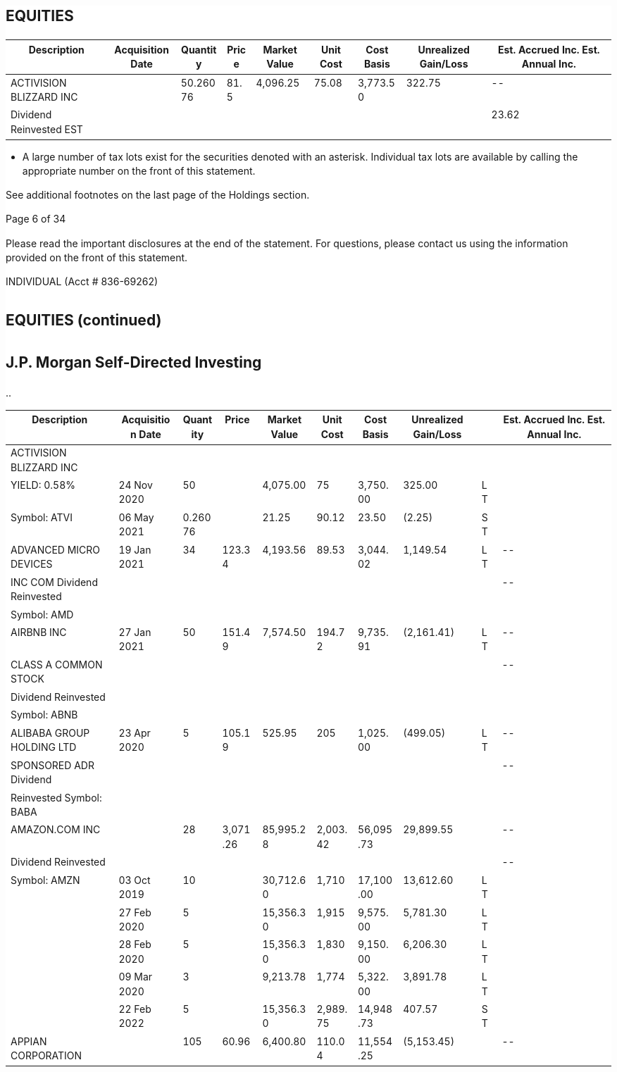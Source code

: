 ## EQUITIES

| Description             | Acquisition Date   | Quantity   | Price   | Market Value   | Unit Cost   | Cost Basis   | Unrealized  Gain/Loss   | Est. Accrued Inc. Est. Annual Inc.   |
|-------------------------|--------------------|------------|---------|----------------|-------------|--------------|-------------------------|--------------------------------------|
| ACTIVISION BLIZZARD INC |                    | 50.26076   | 81.5    | 4,096.25       | 75.08       | 3,773.50     | 322.75                  | --                                   |
| Dividend Reinvested EST |                    |            |         |                |             |              |                         | 23.62                                |

* A large number of tax lots exist for the securities denoted with an asterisk. Individual tax lots are available by calling the appropriate number on the front of this statement.

See additional footnotes on the last page of the Holdings section.

Page  6 of 34

Please read the important disclosures at the end of the statement. For questions, please contact us using the information provided on the front of this statement.

INDIVIDUAL  (Acct # 836-69262)

## EQUITIES (continued)

## J.P. Morgan Self-Directed Investing

..

| Description                 | Acquisition Date   | Quantity   | Price    | Market Value   | Unit Cost   | Cost Basis   | Unrealized  Gain/Loss   |    | Est. Accrued Inc. Est. Annual Inc.   |
|-----------------------------|--------------------|------------|----------|----------------|-------------|--------------|-------------------------|----|--------------------------------------|
| ACTIVISION BLIZZARD INC     |                    |            |          |                |             |              |                         |    |                                      |
| YIELD: 0.58%                | 24 Nov 2020        | 50         |          | 4,075.00       | 75          | 3,750.00     | 325.00                  | LT |                                      |
| Symbol: ATVI                | 06 May 2021        | 0.26076    |          | 21.25          | 90.12       | 23.50        | (2.25)                  | ST |                                      |
| ADVANCED MICRO DEVICES      | 19 Jan 2021        | 34         | 123.34   | 4,193.56       | 89.53       | 3,044.02     | 1,149.54                | LT | --                                   |
| INC COM Dividend Reinvested |                    |            |          |                |             |              |                         |    | --                                   |
| Symbol: AMD                 |                    |            |          |                |             |              |                         |    |                                      |
| AIRBNB INC                  | 27 Jan 2021        | 50         | 151.49   | 7,574.50       | 194.72      | 9,735.91     | (2,161.41)              | LT | --                                   |
| CLASS A COMMON STOCK        |                    |            |          |                |             |              |                         |    | --                                   |
| Dividend Reinvested         |                    |            |          |                |             |              |                         |    |                                      |
| Symbol: ABNB                |                    |            |          |                |             |              |                         |    |                                      |
| ALIBABA GROUP HOLDING LTD   | 23 Apr 2020        | 5          | 105.19   | 525.95         | 205         | 1,025.00     | (499.05)                | LT | --                                   |
| SPONSORED ADR Dividend      |                    |            |          |                |             |              |                         |    | --                                   |
| Reinvested Symbol: BABA     |                    |            |          |                |             |              |                         |    |                                      |
| AMAZON.COM INC              |                    | 28         | 3,071.26 | 85,995.28      | 2,003.42    | 56,095.73    | 29,899.55               |    | --                                   |
| Dividend Reinvested         |                    |            |          |                |             |              |                         |    | --                                   |
| Symbol: AMZN                | 03 Oct 2019        | 10         |          | 30,712.60      | 1,710       | 17,100.00    | 13,612.60               | LT |                                      |
|                             | 27 Feb 2020        | 5          |          | 15,356.30      | 1,915       | 9,575.00     | 5,781.30                | LT |                                      |
|                             | 28 Feb 2020        | 5          |          | 15,356.30      | 1,830       | 9,150.00     | 6,206.30                | LT |                                      |
|                             | 09 Mar 2020        | 3          |          | 9,213.78       | 1,774       | 5,322.00     | 3,891.78                | LT |                                      |
|                             | 22 Feb 2022        | 5          |          | 15,356.30      | 2,989.75    | 14,948.73    | 407.57                  | ST |                                      |
| APPIAN CORPORATION          |                    | 105        | 60.96    | 6,400.80       | 110.04      | 11,554.25    | (5,153.45)              |    | --                                   |